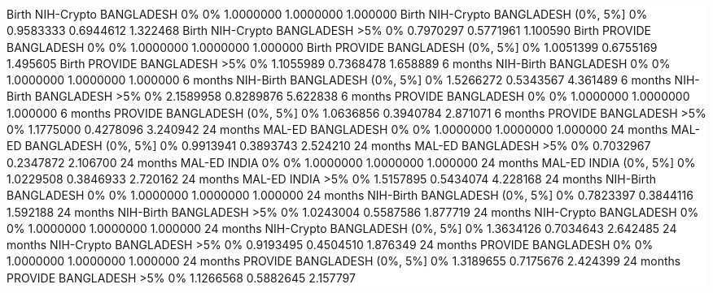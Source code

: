 Birth       NIH-Crypto   BANGLADESH   0%                   0%                1.0000000   1.0000000   1.000000
Birth       NIH-Crypto   BANGLADESH   (0%, 5%]             0%                0.9583333   0.6944612   1.322468
Birth       NIH-Crypto   BANGLADESH   >5%                  0%                0.7970297   0.5771961   1.100590
Birth       PROVIDE      BANGLADESH   0%                   0%                1.0000000   1.0000000   1.000000
Birth       PROVIDE      BANGLADESH   (0%, 5%]             0%                1.0051399   0.6755169   1.495605
Birth       PROVIDE      BANGLADESH   >5%                  0%                1.1055989   0.7368478   1.658889
6 months    NIH-Birth    BANGLADESH   0%                   0%                1.0000000   1.0000000   1.000000
6 months    NIH-Birth    BANGLADESH   (0%, 5%]             0%                1.5266272   0.5343567   4.361489
6 months    NIH-Birth    BANGLADESH   >5%                  0%                2.1589958   0.8289876   5.622838
6 months    PROVIDE      BANGLADESH   0%                   0%                1.0000000   1.0000000   1.000000
6 months    PROVIDE      BANGLADESH   (0%, 5%]             0%                1.0636856   0.3940784   2.871071
6 months    PROVIDE      BANGLADESH   >5%                  0%                1.1775000   0.4278096   3.240942
24 months   MAL-ED       BANGLADESH   0%                   0%                1.0000000   1.0000000   1.000000
24 months   MAL-ED       BANGLADESH   (0%, 5%]             0%                0.9913941   0.3893743   2.524210
24 months   MAL-ED       BANGLADESH   >5%                  0%                0.7032967   0.2347872   2.106700
24 months   MAL-ED       INDIA        0%                   0%                1.0000000   1.0000000   1.000000
24 months   MAL-ED       INDIA        (0%, 5%]             0%                1.0229508   0.3846933   2.720162
24 months   MAL-ED       INDIA        >5%                  0%                1.5157895   0.5434074   4.228168
24 months   NIH-Birth    BANGLADESH   0%                   0%                1.0000000   1.0000000   1.000000
24 months   NIH-Birth    BANGLADESH   (0%, 5%]             0%                0.7823397   0.3844116   1.592188
24 months   NIH-Birth    BANGLADESH   >5%                  0%                1.0243004   0.5587586   1.877719
24 months   NIH-Crypto   BANGLADESH   0%                   0%                1.0000000   1.0000000   1.000000
24 months   NIH-Crypto   BANGLADESH   (0%, 5%]             0%                1.3634126   0.7034643   2.642485
24 months   NIH-Crypto   BANGLADESH   >5%                  0%                0.9193495   0.4504510   1.876349
24 months   PROVIDE      BANGLADESH   0%                   0%                1.0000000   1.0000000   1.000000
24 months   PROVIDE      BANGLADESH   (0%, 5%]             0%                1.3189655   0.7175676   2.424399
24 months   PROVIDE      BANGLADESH   >5%                  0%                1.1266568   0.5882645   2.157797
